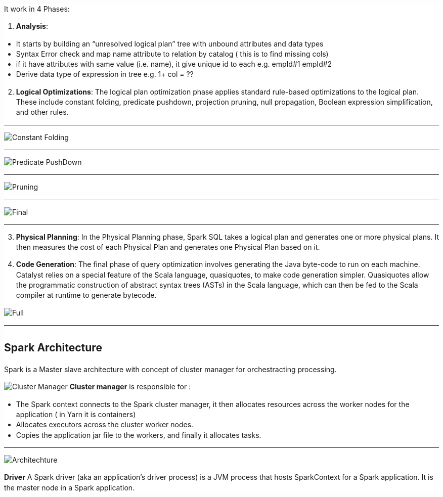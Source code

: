 It work in 4 Phases:
1. **Analysis**: 
  - It starts by building an “unresolved logical plan” tree with unbound attributes and data types
  - Syntax Error check and map name attribute to relation by catalog ( this is to find missing cols)
  - if it have attributes with same value (i.e. name), it give unique id to each 
    e.g. empId#1 empId#2 
  - Derive data type of expression in tree e.g. 1+ col = ?? 

2. **Logical Optimizations**:
The	logical	plan	optimization	phase	applies	standard	rule-based	optimizations	to	the	logical	plan.	These include	constant	folding,	predicate	pushdown,	projection	pruning,	null	propagation, Boolean	expression simplification,	and	other	rules.
 * * *
 ![Constant Folding](/home/npatodi/process@learning/img/folding.png)
 * * *
 ![Predicate PushDown](/home/npatodi/process@learning/img/pushDown.png)
 * * *
 ![Pruning](/home/npatodi/process@learning/img/pruning.png)
 * * *
 ![Final](/home/npatodi/process@learning/img/final.png)
 * * *
3. **Physical Planning**:
In	the	Physical Planning	phase, Spark	SQL	takes	a	logical	plan	and	generates	one	or	more	physical	plans. It	then	measures	the	cost	of	each	Physical	Plan	and	generates	one	Physical	Plan	based	on it.
 
4. **Code Generation**:
The	final	phase	of	query	optimization	involves	generating	the	Java	byte-code	to	run	on	each	machine. Catalyst relies on a special feature of the Scala language, quasiquotes, to make code generation simpler. Quasiquotes allow the programmatic construction of abstract syntax trees (ASTs) in the Scala language, which can then be fed to the Scala compiler at runtime to generate bytecode.

![Full](/home/npatodi/process@learning/img/full.png)
* * *
## Spark Architecture ##

Spark is a Master slave architecture with concept of cluster manager for orchestracting processing.

![Cluster Manager](/home/npatodi/process@learning/img/ClusterManager.png)
**Cluster manager**  is responsible for :
- The Spark context connects to the Spark cluster manager, it then allocates resources across the
  worker nodes for the application ( in Yarn it is containers)
- Allocates executors across the cluster worker nodes.
- Copies the application jar file to the workers, and finally it allocates tasks.
* * * *  
![Architechture](/home/npatodi/process@learning/img/arch.png)

**Driver**
A	Spark	driver	(aka	an	application’s	driver	process)	is	a	JVM	process	that	hosts
SparkContext	for	a	Spark	application.	It	is	the	master	node	in	a	Spark	application.
 